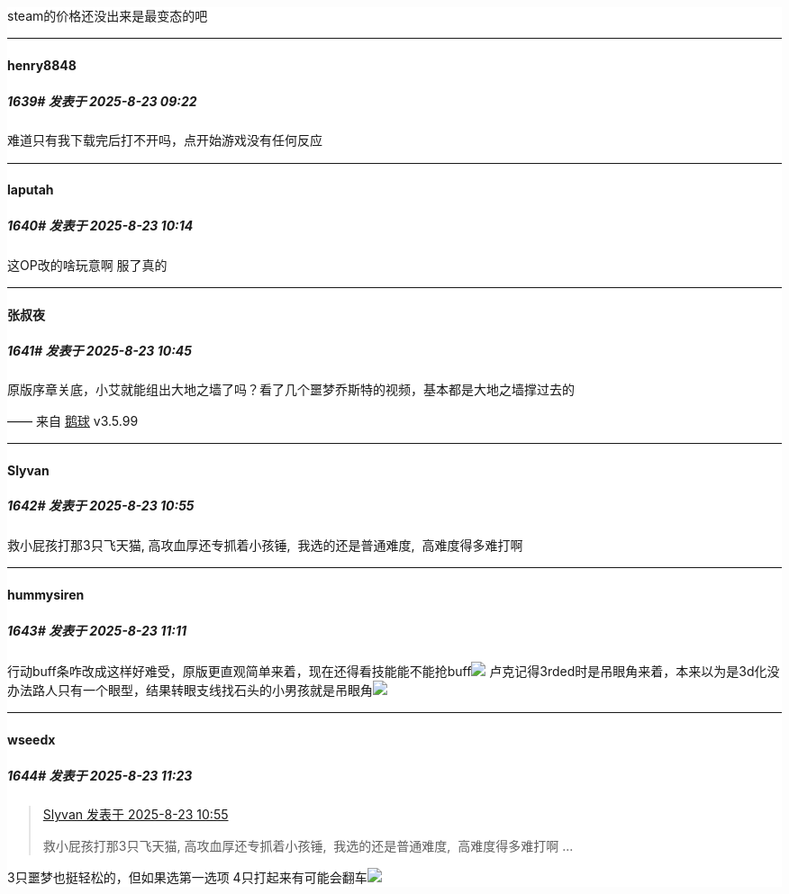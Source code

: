 steam的价格还没出来是最变态的吧


*****

####  henry8848  
##### 1639#       发表于 2025-8-23 09:22

难道只有我下载完后打不开吗，点开始游戏没有任何反应


*****

####  laputah  
##### 1640#       发表于 2025-8-23 10:14

这OP改的啥玩意啊 服了真的 


*****

####  张叔夜  
##### 1641#       发表于 2025-8-23 10:45

原版序章关底，小艾就能组出大地之墙了吗？看了几个噩梦乔斯特的视频，基本都是大地之墙撑过去的

—— 来自 [鹅球](https://www.pgyer.com/GcUxKd4w) v3.5.99


*****

####  Slyvan  
##### 1642#       发表于 2025-8-23 10:55

救小屁孩打那3只飞天猫, 高攻血厚还专抓着小孩锤,  我选的还是普通难度,  高难度得多难打啊


*****

####  hummysiren  
##### 1643#       发表于 2025-8-23 11:11

行动buff条咋改成这样好难受，原版更直观简单来着，现在还得看技能能不能抢buff<img src="https://static.stage1st.com/image/smiley/face2017/004.gif" referrerpolicy="no-referrer">
卢克记得3rded时是吊眼角来着，本来以为是3d化没办法路人只有一个眼型，结果转眼支线找石头的小男孩就是吊眼角<img src="https://static.stage1st.com/image/smiley/face2017/068.png" referrerpolicy="no-referrer">


*****

####  wseedx  
##### 1644#       发表于 2025-8-23 11:23

<blockquote><a href="httphttps://stage1st.com/2b/forum.php?mod=redirect&amp;goto=findpost&amp;pid=68309015&amp;ptid=2196876" target="_blank">Slyvan 发表于 2025-8-23 10:55</a>

救小屁孩打那3只飞天猫, 高攻血厚还专抓着小孩锤,  我选的还是普通难度,  高难度得多难打啊 ...</blockquote>
3只噩梦也挺轻松的，但如果选第一选项 4只打起来有可能会翻车<img src="https://static.stage1st.com/image/smiley/face2017/002.png" referrerpolicy="no-referrer">
